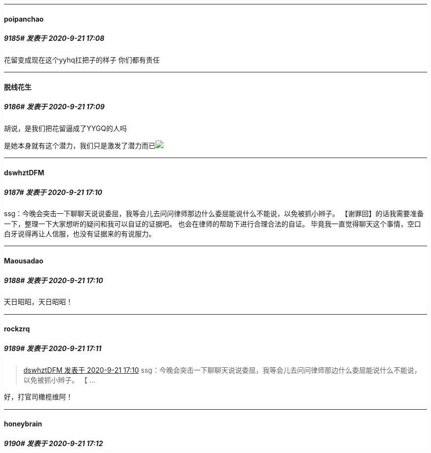 -----

####  poipanchao  
##### 9185#       发表于 2020-9-21 17:08


花留变成现在这个yyhq扛把子的样子
你们都有责任


-----

####  脱线花生  
##### 9186#       发表于 2020-9-21 17:09


胡说，是我们把花留逼成了YYGQ的人吗

是她本身就有这个潜力，我们只是激发了潜力而已<img src="https://static.saraba1st.com/image/smiley/face2017/059.png" referrerpolicy="no-referrer">


-----

####  dswhztDFM  
##### 9187#       发表于 2020-9-21 17:10


ssg：今晚会突击一下聊聊天说说委屈，我等会儿去问问律师那边什么委屈能说什么不能说，以免被抓小辫子。
【谢罪回】的话我需要准备一下，整理一下大家想听的疑问和我可以自证的证据吧。
也会在律师的帮助下进行合理合法的自证。
毕竟我一直觉得聊天这个事情，空口白牙说得再让人信服，也没有证据来的有说服力。


-----

####  Maousadao  
##### 9188#       发表于 2020-9-21 17:10


天日昭昭，天日昭昭！


-----

####  rockzrq  
##### 9189#       发表于 2020-9-21 17:11


<blockquote><a href="httphttps://bbs.saraba1st.com/2b/forum.php?mod=redirect&amp;goto=findpost&amp;pid=48805903&amp;ptid=1956416" target="_blank">dswhztDFM 发表于 2020-9-21 17:10</a>
ssg：今晚会突击一下聊聊天说说委屈，我等会儿去问问律师那边什么委屈能说什么不能说，以免被抓小辫子。
【 ...</blockquote>
好，打官司橄榄维阿！


-----

####  honeybrain  
##### 9190#       发表于 2020-9-21 17:12
